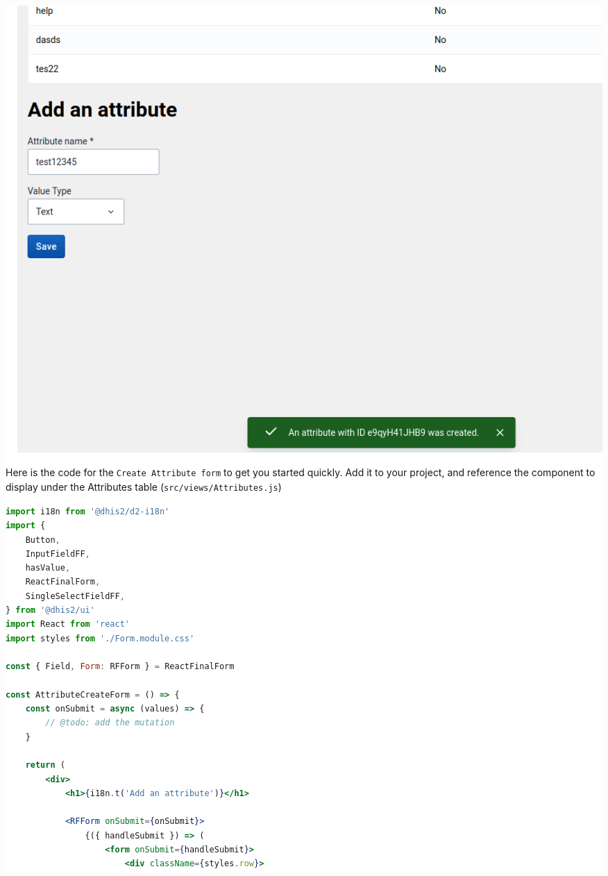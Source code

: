 ![Create Attribute Form and success message](../assets/appruntime-workshop/task-mutation.png)

Here is the code for the `Create Attribute form` to get you started quickly. Add it to your project, and reference the component to display under the Attributes table (`src/views/Attributes.js`)

```jsx title="/src/views/AttributeCreateForm.js" 
import i18n from '@dhis2/d2-i18n'
import {
    Button,
    InputFieldFF,
    hasValue,
    ReactFinalForm,
    SingleSelectFieldFF,
} from '@dhis2/ui'
import React from 'react'
import styles from './Form.module.css'

const { Field, Form: RFForm } = ReactFinalForm

const AttributeCreateForm = () => {
    const onSubmit = async (values) => {
        // @todo: add the mutation
    }

    return (
        <div>
            <h1>{i18n.t('Add an attribute')}</h1>

            <RFForm onSubmit={onSubmit}>
                {({ handleSubmit }) => (
                    <form onSubmit={handleSubmit}>
                        <div className={styles.row}>
```